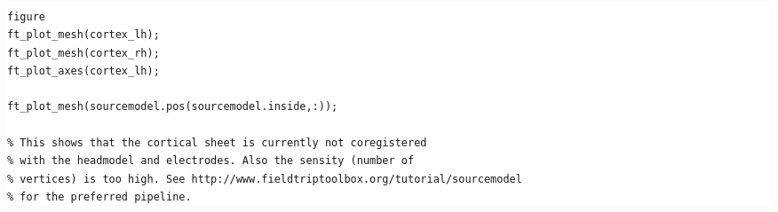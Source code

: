 	figure
	ft_plot_mesh(cortex_lh);
	ft_plot_mesh(cortex_rh);
	ft_plot_axes(cortex_lh);
	
	ft_plot_mesh(sourcemodel.pos(sourcemodel.inside,:));
	
	% This shows that the cortical sheet is currently not coregistered 
	% with the headmodel and electrodes. Also the sensity (number of 
	% vertices) is too high. See http://www.fieldtriptoolbox.org/tutorial/sourcemodel
	% for the preferred pipeline. 

